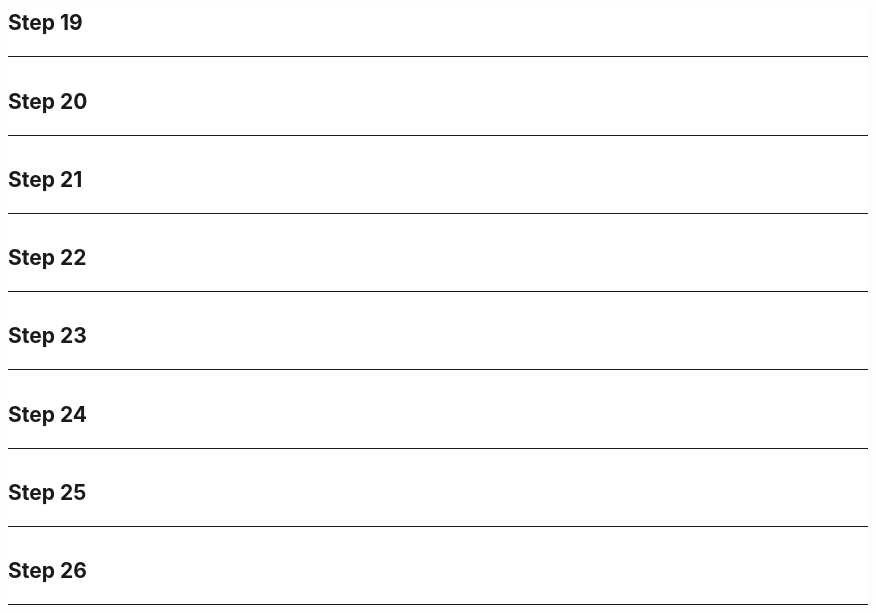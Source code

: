 
## Step 19

```html
```

---

## Step 20

```html
```

---

## Step 21

```html
```

---

## Step 22

```html
```

---

## Step 23

```html
```

---

## Step 24

```html
```

---

## Step 25

```html
```

---

## Step 26

```html
```

---